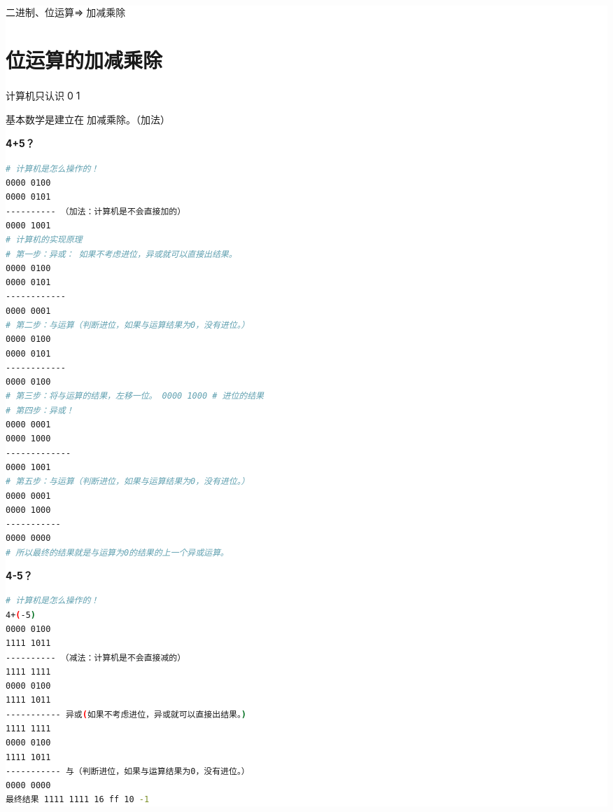 二进制、位运算=> 加减乘除

# 位运算的加减乘除

计算机只认识 0 1 

基本数学是建立在 加减乘除。（加法）

**4+5？**

```bash
# 计算机是怎么操作的！
0000 0100
0000 0101
---------- （加法：计算机是不会直接加的）
0000 1001
# 计算机的实现原理
# 第一步：异或： 如果不考虑进位，异或就可以直接出结果。
0000 0100
0000 0101
------------
0000 0001
# 第二步：与运算（判断进位，如果与运算结果为0，没有进位。）
0000 0100
0000 0101
------------
0000 0100
# 第三步：将与运算的结果，左移一位。 0000 1000 # 进位的结果
# 第四步：异或！
0000 0001
0000 1000
-------------
0000 1001
# 第五步：与运算（判断进位，如果与运算结果为0，没有进位。）
0000 0001
0000 1000
-----------
0000 0000
# 所以最终的结果就是与运算为0的结果的上一个异或运算。
```

**4-5？**

```bash
# 计算机是怎么操作的！
4+(-5)
0000 0100
1111 1011
---------- （减法：计算机是不会直接减的）
1111 1111
0000 0100
1111 1011
----------- 异或(如果不考虑进位，异或就可以直接出结果。)
1111 1111
0000 0100
1111 1011
----------- 与（判断进位，如果与运算结果为0，没有进位。）
0000 0000
最终结果 1111 1111 16 ff 10 -1

```
